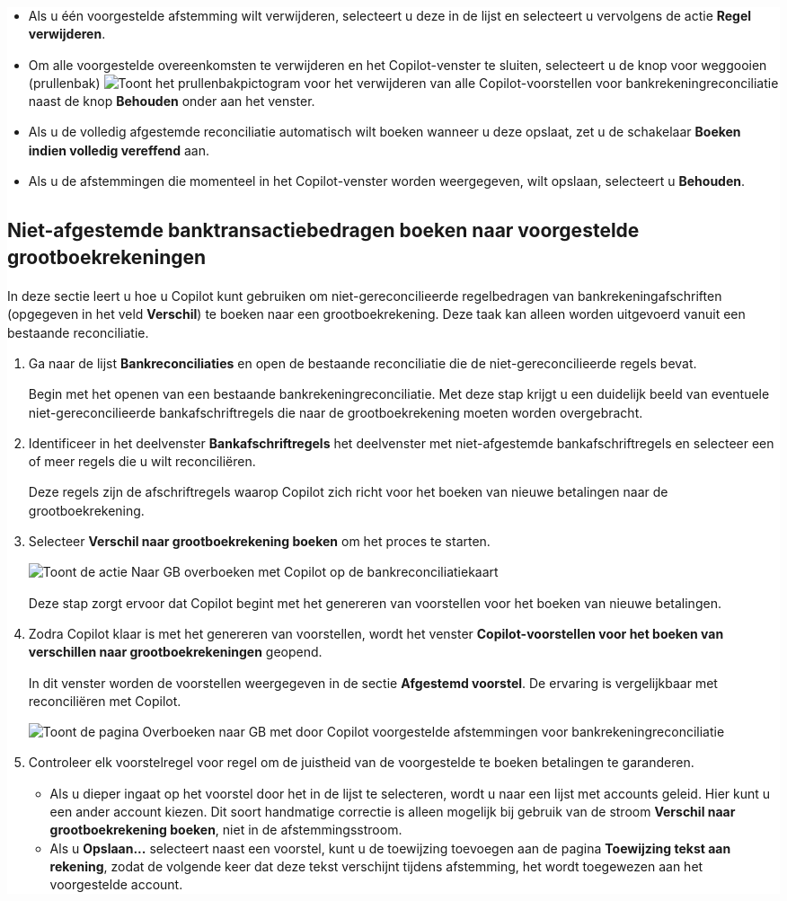- Als u één voorgestelde afstemming wilt verwijderen, selecteert u deze in de lijst en selecteert u vervolgens de actie **Regel verwijderen**.

- Om alle voorgestelde overeenkomsten te verwijderen en het Copilot-venster te sluiten, selecteert u de knop voor weggooien (prullenbak) ![Toont het prullenbakpictogram voor het verwijderen van alle Copilot-voorstellen voor bankrekeningreconciliatie](media/copilot-delete-trash-can.png) naast de knop **Behouden** onder aan het venster.

- Als u de volledig afgestemde reconciliatie automatisch wilt boeken wanneer u deze opslaat, zet u de schakelaar **Boeken indien volledig vereffend** aan.  
- Als u de afstemmingen die momenteel in het Copilot-venster worden weergegeven, wilt opslaan, selecteert u **Behouden**.

## <a name="post-unmatched-bank-transaction-amounts-to-suggested-general-ledger-accounts"></a>Niet-afgestemde banktransactiebedragen boeken naar voorgestelde grootboekrekeningen

In deze sectie leert u hoe u Copilot kunt gebruiken om niet-gereconcilieerde regelbedragen van bankrekeningafschriften (opgegeven in het veld **Verschil**) te boeken naar een grootboekrekening. Deze taak kan alleen worden uitgevoerd vanuit een bestaande reconciliatie.

1. Ga naar de lijst **Bankreconciliaties** en open de bestaande reconciliatie die de niet-gereconcilieerde regels bevat.

   Begin met het openen van een bestaande bankrekeningreconciliatie. Met deze stap krijgt u een duidelijk beeld van eventuele niet-gereconcilieerde bankafschriftregels die naar de grootboekrekening moeten worden overgebracht.

1. Identificeer in het deelvenster **Bankafschriftregels** het deelvenster met niet-afgestemde bankafschriftregels en selecteer een of meer regels die u wilt reconciliëren.

   Deze regels zijn de afschriftregels waarop Copilot zich richt voor het boeken van nieuwe betalingen naar de grootboekrekening.

1. Selecteer **Verschil naar grootboekrekening boeken** om het proces te starten.

   ![Toont de actie Naar GB overboeken met Copilot op de bankreconciliatiekaart](media/bank-reconciliation-transfer-gl-copilot-card.png) 

   Deze stap zorgt ervoor dat Copilot begint met het genereren van voorstellen voor het boeken van nieuwe betalingen.

1. Zodra Copilot klaar is met het genereren van voorstellen, wordt het venster **Copilot-voorstellen voor het boeken van verschillen naar grootboekrekeningen** geopend.

   In dit venster worden de voorstellen weergegeven in de sectie **Afgestemd voorstel**. De ervaring is vergelijkbaar met reconciliëren met Copilot.

   ![Toont de pagina Overboeken naar GB met door Copilot voorgestelde afstemmingen voor bankrekeningreconciliatie](media/bank-reconciliation-gl-transfer-proposed-matches.png) 

1. Controleer elk voorstelregel voor regel om de juistheid van de voorgestelde te boeken betalingen te garanderen.

   - Als u dieper ingaat op het voorstel door het in de lijst te selecteren, wordt u naar een lijst met accounts geleid. Hier kunt u een ander account kiezen. Dit soort handmatige correctie is alleen mogelijk bij gebruik van de stroom **Verschil naar grootboekrekening boeken**, niet in de afstemmingsstroom. 
   - Als u **Opslaan...** selecteert naast een voorstel, kunt u de toewijzing toevoegen aan de pagina **Toewijzing tekst aan rekening**, zodat de volgende keer dat deze tekst verschijnt tijdens afstemming, het wordt toegewezen aan het voorgestelde account.
